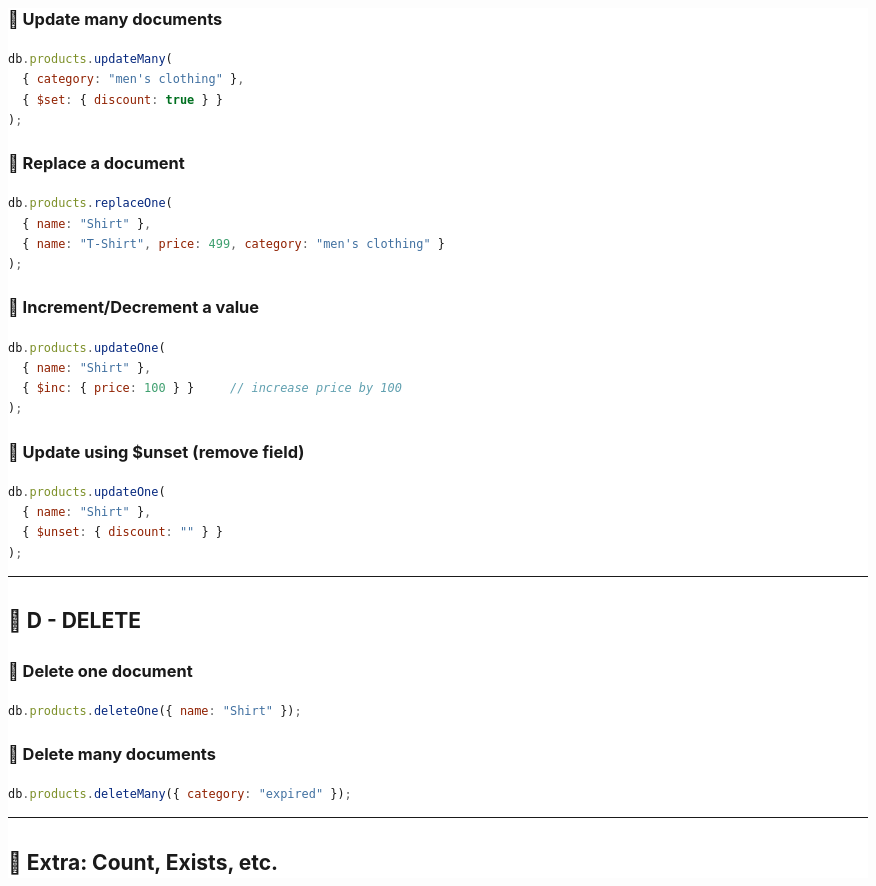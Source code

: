 ### 🔹 Update many documents

```js
db.products.updateMany(
  { category: "men's clothing" },
  { $set: { discount: true } }
);
```

### 🔹 Replace a document

```js
db.products.replaceOne(
  { name: "Shirt" },
  { name: "T-Shirt", price: 499, category: "men's clothing" }
);
```

### 🔹 Increment/Decrement a value

```js
db.products.updateOne(
  { name: "Shirt" },
  { $inc: { price: 100 } }     // increase price by 100
);
```

### 🔹 Update using \$unset (remove field)

```js
db.products.updateOne(
  { name: "Shirt" },
  { $unset: { discount: "" } }
);
```

---

## 🔸 D - DELETE

### 🔹 Delete one document

```js
db.products.deleteOne({ name: "Shirt" });
```

### 🔹 Delete many documents

```js
db.products.deleteMany({ category: "expired" });
```

---

## 🔸 Extra: Count, Exists, etc.
